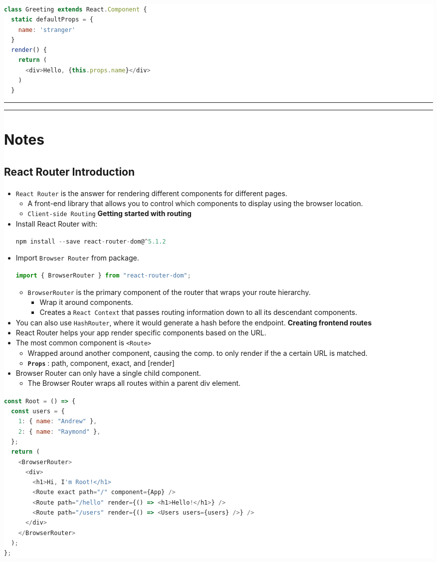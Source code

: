 ```js
class Greeting extends React.Component {
  static defaultProps = {
    name: 'stranger'
  }
  render() {
    return (
      <div>Hello, {this.props.name}</div>
    )
  }
```

---

---

# **Notes**

## **React Router Introduction**

- `React Router` is the answer for rendering different components for different pages.
  - A front-end library that allows you to control which components to display using the browser location.
  - `Client-side Routing`
    **Getting started with routing**
- Install React Router with:
  ```js
  npm install --save react-router-dom@^5.1.2
  ```
- Import `Browser Router` from package.
  ```js
  import { BrowserRouter } from "react-router-dom";
  ```
  - `BrowserRouter` is the primary component of the router that wraps your route hierarchy.
    - Wrap it around components.
    - Creates a `React Context` that passes routing information down to all its descendant components.
- You can also use `HashRouter`, where it would generate a hash before the endpoint.
  **Creating frontend routes**
- React Router helps your app render specific components based on the URL.
- The most common component is `<Route>`
  - Wrapped around another component, causing the comp. to only render if the a certain URL is matched.
  - **`Props`** : path, component, exact, and [render]
- Browser Router can only have a single child component.
  - The Browser Router wraps all routes within a parent div element.

```js
const Root = () => {
  const users = {
    1: { name: "Andrew" },
    2: { name: "Raymond" },
  };
  return (
    <BrowserRouter>
      <div>
        <h1>Hi, I'm Root!</h1>
        <Route exact path="/" component={App} />
        <Route path="/hello" render={() => <h1>Hello!</h1>} />
        <Route path="/users" render={() => <Users users={users} />} />
      </div>
    </BrowserRouter>
  );
};
```


[react router]: https://github.com/ReactTraining/react-router
[route props]: https://reacttraining.com/react-router/web/api/Route/route-props
[route props]: https://reacttraining.com/react-router/web/api/Route/route-props
[nested routes]: https://reacttraining.com/react-router/core/guides/philosophy/nested-routes
[coffeescript]: https://coffeescript.org/
[typescript]: https://www.typescriptlang.org/
[sass]: https://sass-lang.com/
[eslint]: https://eslint.org/
[es2019]: https://www.ecma-international.org/ecma-262/10.0/index.html
[es2021]: https://tc39.es/ecma262/
[es2015]: http://www.ecma-international.org/ecma-262/6.0/
[es5]: https://www.ecma-international.org/ecma-262/5.1/
[es3]: https://www.ecma-international.org/publications/files/ECMA-ST-ARCH/ECMA-262,%203rd%20edition,%20December%201999.pdf
[grunt]: https://gruntjs.com/
[gulp]: https://gulpjs.com/
[npm scripts]: https://docs.npmjs.com/misc/scripts
[webpack]: https://webpack.js.org/
[js fatigue]: https://sdtimes.com/softwaredev/is-the-javascript-fatigue-real/
[json]: https://www.json.org/json-en.html
[xml]: https://www.w3.org/XML/
[yaml]: https://yaml.org/
[babel]: https://babeljs.io/
[`webpack-dev-server`]: https://webpack.js.org/configuration/dev-server/
[browserl.ist]: https://browserl.ist
[cra deployment]: https://facebook.github.io/create-react-app/docs/deployment